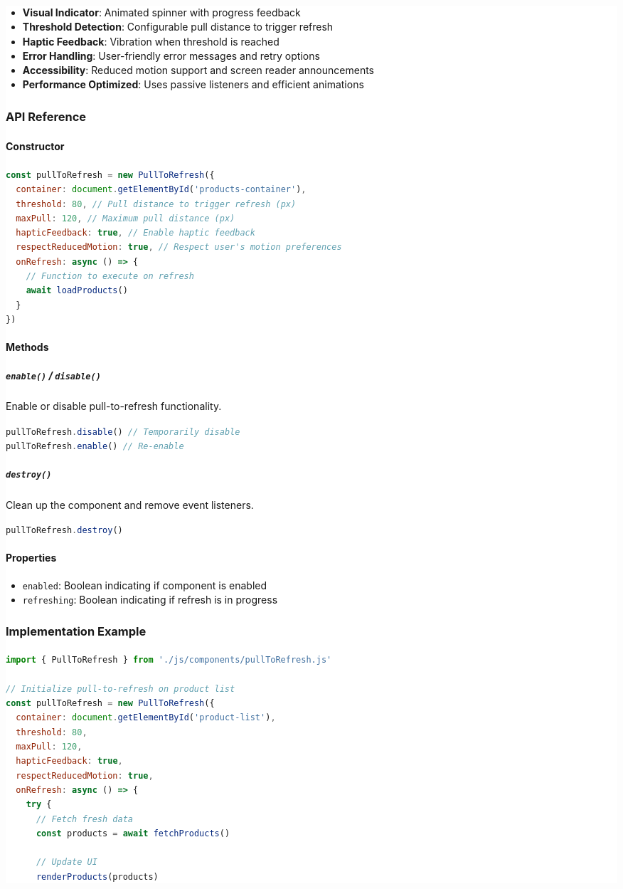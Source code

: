 - **Visual Indicator**: Animated spinner with progress feedback
- **Threshold Detection**: Configurable pull distance to trigger refresh
- **Haptic Feedback**: Vibration when threshold is reached
- **Error Handling**: User-friendly error messages and retry options
- **Accessibility**: Reduced motion support and screen reader announcements
- **Performance Optimized**: Uses passive listeners and efficient animations

### API Reference

#### Constructor

```javascript
const pullToRefresh = new PullToRefresh({
  container: document.getElementById('products-container'),
  threshold: 80, // Pull distance to trigger refresh (px)
  maxPull: 120, // Maximum pull distance (px)
  hapticFeedback: true, // Enable haptic feedback
  respectReducedMotion: true, // Respect user's motion preferences
  onRefresh: async () => {
    // Function to execute on refresh
    await loadProducts()
  }
})
```

#### Methods

##### `enable()` / `disable()`

Enable or disable pull-to-refresh functionality.

```javascript
pullToRefresh.disable() // Temporarily disable
pullToRefresh.enable() // Re-enable
```

##### `destroy()`

Clean up the component and remove event listeners.

```javascript
pullToRefresh.destroy()
```

#### Properties

- `enabled`: Boolean indicating if component is enabled
- `refreshing`: Boolean indicating if refresh is in progress

### Implementation Example

```javascript
import { PullToRefresh } from './js/components/pullToRefresh.js'

// Initialize pull-to-refresh on product list
const pullToRefresh = new PullToRefresh({
  container: document.getElementById('product-list'),
  threshold: 80,
  maxPull: 120,
  hapticFeedback: true,
  respectReducedMotion: true,
  onRefresh: async () => {
    try {
      // Fetch fresh data
      const products = await fetchProducts()

      // Update UI
      renderProducts(products)
```